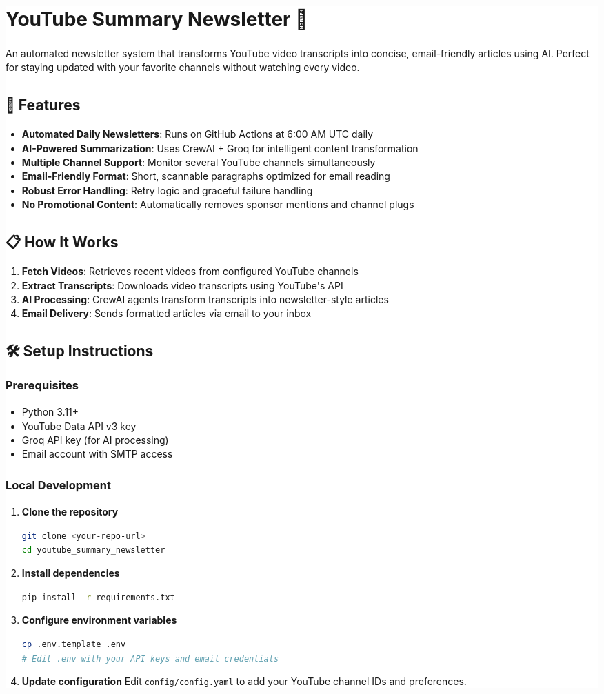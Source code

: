 # YouTube Summary Newsletter 📧

An automated newsletter system that transforms YouTube video transcripts into concise, email-friendly articles using AI. Perfect for staying updated with your favorite channels without watching every video.

## 🚀 Features

- **Automated Daily Newsletters**: Runs on GitHub Actions at 6:00 AM UTC daily
- **AI-Powered Summarization**: Uses CrewAI + Groq for intelligent content transformation
- **Multiple Channel Support**: Monitor several YouTube channels simultaneously
- **Email-Friendly Format**: Short, scannable paragraphs optimized for email reading
- **Robust Error Handling**: Retry logic and graceful failure handling
- **No Promotional Content**: Automatically removes sponsor mentions and channel plugs

## 📋 How It Works

1. **Fetch Videos**: Retrieves recent videos from configured YouTube channels
2. **Extract Transcripts**: Downloads video transcripts using YouTube's API
3. **AI Processing**: CrewAI agents transform transcripts into newsletter-style articles
4. **Email Delivery**: Sends formatted articles via email to your inbox

## 🛠️ Setup Instructions

### Prerequisites

- Python 3.11+
- YouTube Data API v3 key
- Groq API key (for AI processing)
- Email account with SMTP access

### Local Development

1. **Clone the repository**
   ```bash
   git clone <your-repo-url>
   cd youtube_summary_newsletter
   ```

2. **Install dependencies**
   ```bash
   pip install -r requirements.txt
   ```

3. **Configure environment variables**
   ```bash
   cp .env.template .env
   # Edit .env with your API keys and email credentials
   ```

4. **Update configuration**
   Edit `config/config.yaml` to add your YouTube channel IDs and preferences.
